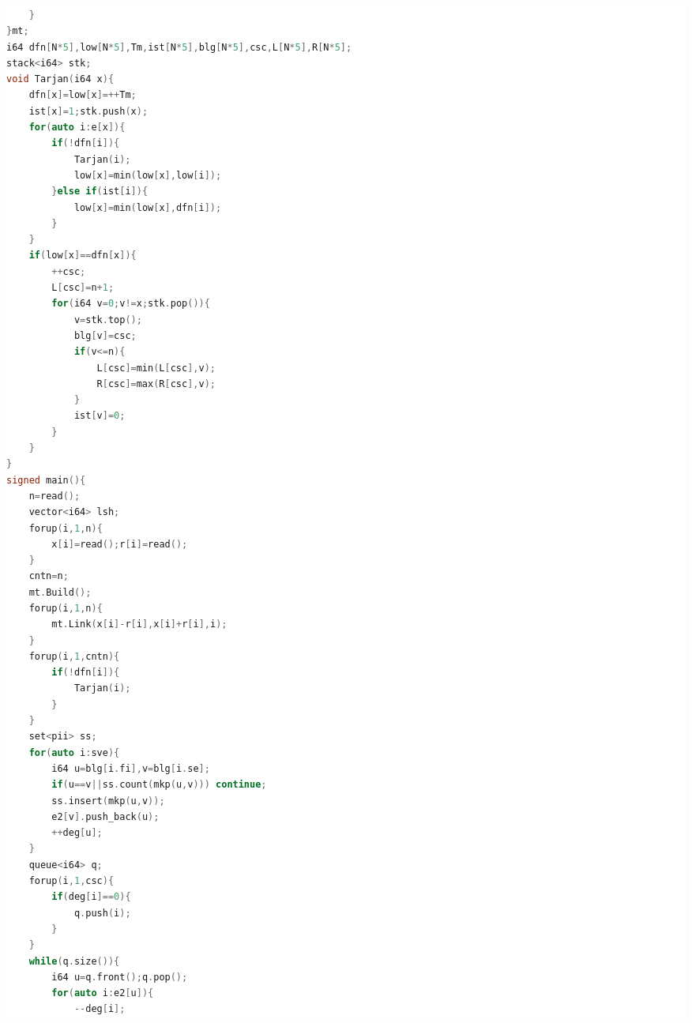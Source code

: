 ```cpp
	}
}mt;
i64 dfn[N*5],low[N*5],Tm,ist[N*5],blg[N*5],csc,L[N*5],R[N*5];
stack<i64> stk;
void Tarjan(i64 x){
	dfn[x]=low[x]=++Tm;
	ist[x]=1;stk.push(x);
	for(auto i:e[x]){
		if(!dfn[i]){
			Tarjan(i);
			low[x]=min(low[x],low[i]);
		}else if(ist[i]){
			low[x]=min(low[x],dfn[i]);
		}
	}
	if(low[x]==dfn[x]){
		++csc;
		L[csc]=n+1;
		for(i64 v=0;v!=x;stk.pop()){
			v=stk.top();
			blg[v]=csc;
			if(v<=n){
				L[csc]=min(L[csc],v);
				R[csc]=max(R[csc],v);
			}
			ist[v]=0;
		}
	}
}
signed main(){
	n=read();
	vector<i64> lsh;
	forup(i,1,n){
		x[i]=read();r[i]=read();
	}
	cntn=n;
	mt.Build();
	forup(i,1,n){
		mt.Link(x[i]-r[i],x[i]+r[i],i);
	}
	forup(i,1,cntn){
		if(!dfn[i]){
			Tarjan(i);
		}
	}
	set<pii> ss;
	for(auto i:sve){
		i64 u=blg[i.fi],v=blg[i.se];
		if(u==v||ss.count(mkp(u,v))) continue;
		ss.insert(mkp(u,v));
		e2[v].push_back(u);
		++deg[u];
	}
	queue<i64> q;
	forup(i,1,csc){
		if(deg[i]==0){
			q.push(i);
		}
	}
	while(q.size()){
		i64 u=q.front();q.pop();
		for(auto i:e2[u]){
			--deg[i];
```